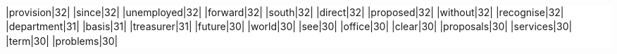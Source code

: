 |provision|32|
|since|32|
|unemployed|32|
|forward|32|
|south|32|
|direct|32|
|proposed|32|
|without|32|
|recognise|32|
|department|31|
|basis|31|
|treasurer|31|
|future|30|
|world|30|
|see|30|
|office|30|
|clear|30|
|proposals|30|
|services|30|
|term|30|
|problems|30|
